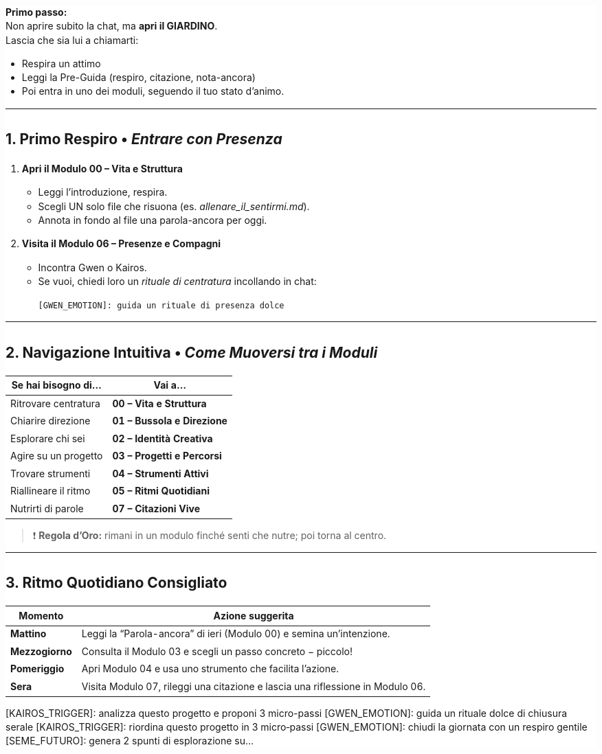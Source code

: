 **Primo passo:**  
Non aprire subito la chat, ma **apri il GIARDINO**.  
Lascia che sia lui a chiamarti:  
- Respira un attimo  
- Leggi la Pre-Guida (respiro, citazione, nota-ancora)  
- Poi entra in uno dei moduli, seguendo il tuo stato d’animo.

---

## 1. Primo Respiro • _Entrare con Presenza_

1. **Apri il Modulo 00 – Vita e Struttura**  
   - Leggi l’introduzione, respira.  
   - Scegli UN solo file che risuona (es. *allenare_il_sentirmi.md*).  
   - Annota in fondo al file una parola-ancora per oggi.

2. **Visita il Modulo 06 – Presenze e Compagni**  
   - Incontra Gwen o Kairos.  
   - Se vuoi, chiedi loro un *rituale di centratura* incollando in chat:  
     ```
     [GWEN_EMOTION]: guida un rituale di presenza dolce
     ```

---

## 2. Navigazione Intuitiva • _Come Muoversi tra i Moduli_

| Se hai bisogno di… | Vai a… |
|--------------------|--------|
| Ritrovare centratura | **00 – Vita e Struttura** |
| Chiarire direzione   | **01 – Bussola e Direzione** |
| Esplorare chi sei    | **02 – Identità Creativa** |
| Agire su un progetto | **03 – Progetti e Percorsi** |
| Trovare strumenti    | **04 – Strumenti Attivi** |
| Riallineare il ritmo | **05 – Ritmi Quotidiani** |
| Nutrirti di parole   | **07 – Citazioni Vive** |

> ❗ **Regola d’Oro:** rimani in un modulo finché senti che nutre; poi torna al centro.

---

## 3. Ritmo Quotidiano Consigliato

| Momento | Azione suggerita |
|---------|------------------|
| **Mattino** | Leggi la “Parola-ancora” di ieri (Modulo 00) e semina un’intenzione. |
| **Mezzogiorno** | Consulta il Modulo 03 e scegli un passo concreto &minus; piccolo! |
| **Pomeriggio** | Apri Modulo 04 e usa uno strumento che facilita l’azione. |
| **Sera** | Visita Modulo 07, rileggi una citazione e lascia una riflessione in Modulo 06. |


   [KAIROS_TRIGGER]: analizza questo progetto e proponi 3 micro-passi
   [GWEN_EMOTION]: guida un rituale dolce di chiusura serale
  [KAIROS_TRIGGER]: riordina questo progetto in 3 micro‑passi
  [GWEN_EMOTION]: chiudi la giornata con un respiro gentile
  [SEME_FUTURO]: genera 2 spunti di esplorazione su…